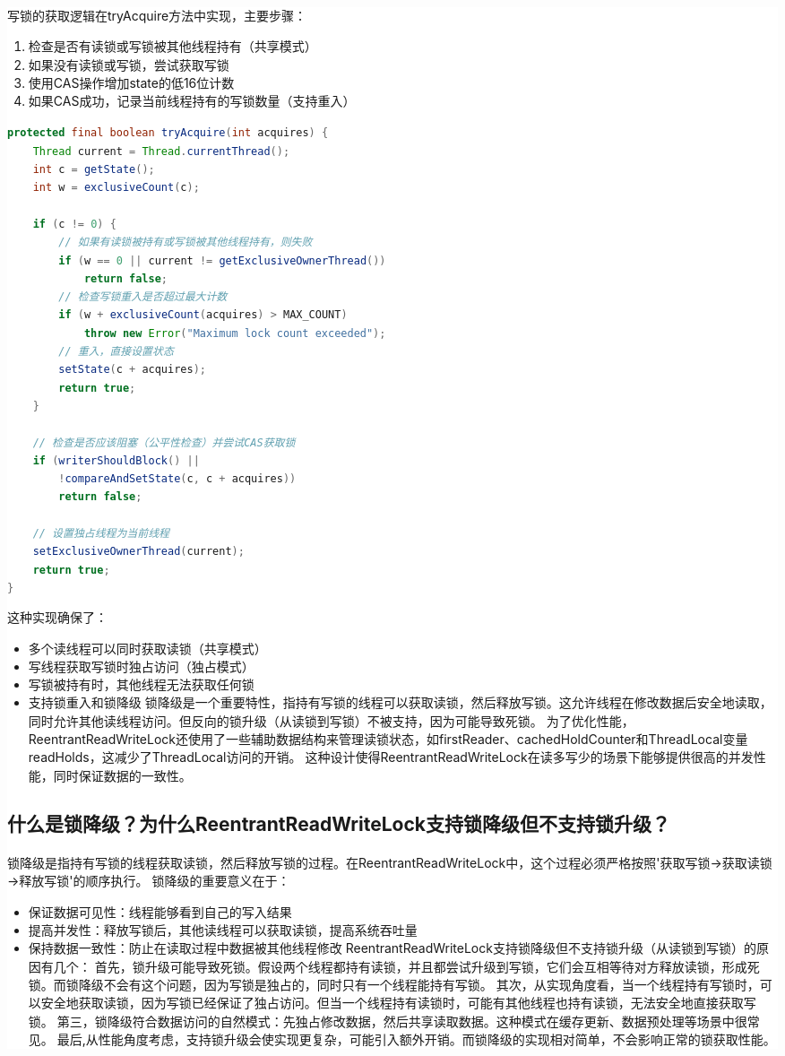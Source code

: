 写锁的获取逻辑在tryAcquire方法中实现，主要步骤：
1. 检查是否有读锁或写锁被其他线程持有（共享模式）
2. 如果没有读锁或写锁，尝试获取写锁
3. 使用CAS操作增加state的低16位计数
4. 如果CAS成功，记录当前线程持有的写锁数量（支持重入）
```java
protected final boolean tryAcquire(int acquires) {
    Thread current = Thread.currentThread();
    int c = getState();
    int w = exclusiveCount(c);
    
    if (c != 0) {
        // 如果有读锁被持有或写锁被其他线程持有，则失败
        if (w == 0 || current != getExclusiveOwnerThread())
            return false;
        // 检查写锁重入是否超过最大计数
        if (w + exclusiveCount(acquires) > MAX_COUNT)
            throw new Error("Maximum lock count exceeded");
        // 重入，直接设置状态
        setState(c + acquires);
        return true;
    }
    
    // 检查是否应该阻塞（公平性检查）并尝试CAS获取锁
    if (writerShouldBlock() || 
        !compareAndSetState(c, c + acquires))
        return false;
    
    // 设置独占线程为当前线程
    setExclusiveOwnerThread(current);
    return true;
}
```
这种实现确保了：
- 多个读线程可以同时获取读锁（共享模式）
- 写线程获取写锁时独占访问（独占模式）
- 写锁被持有时，其他线程无法获取任何锁
- 支持锁重入和锁降级
锁降级是一个重要特性，指持有写锁的线程可以获取读锁，然后释放写锁。这允许线程在修改数据后安全地读取，同时允许其他读线程访问。但反向的锁升级（从读锁到写锁）不被支持，因为可能导致死锁。
为了优化性能，ReentrantReadWriteLock还使用了一些辅助数据结构来管理读锁状态，如firstReader、cachedHoldCounter和ThreadLocal变量readHolds，这减少了ThreadLocal访问的开销。
这种设计使得ReentrantReadWriteLock在读多写少的场景下能够提供很高的并发性能，同时保证数据的一致性。

## 什么是锁降级？为什么ReentrantReadWriteLock支持锁降级但不支持锁升级？
锁降级是指持有写锁的线程获取读锁，然后释放写锁的过程。在ReentrantReadWriteLock中，这个过程必须严格按照'获取写锁→获取读锁→释放写锁'的顺序执行。
锁降级的重要意义在于：
- 保证数据可见性：线程能够看到自己的写入结果
- 提高并发性：释放写锁后，其他读线程可以获取读锁，提高系统吞吐量
- 保持数据一致性：防止在读取过程中数据被其他线程修改
ReentrantReadWriteLock支持锁降级但不支持锁升级（从读锁到写锁）的原因有几个：
首先，锁升级可能导致死锁。假设两个线程都持有读锁，并且都尝试升级到写锁，它们会互相等待对方释放读锁，形成死锁。而锁降级不会有这个问题，因为写锁是独占的，同时只有一个线程能持有写锁。
其次，从实现角度看，当一个线程持有写锁时，可以安全地获取读锁，因为写锁已经保证了独占访问。但当一个线程持有读锁时，可能有其他线程也持有读锁，无法安全地直接获取写锁。
第三，锁降级符合数据访问的自然模式：先独占修改数据，然后共享读取数据。这种模式在缓存更新、数据预处理等场景中很常见。
最后,从性能角度考虑，支持锁升级会使实现更复杂，可能引入额外开销。而锁降级的实现相对简单，不会影响正常的锁获取性能。
